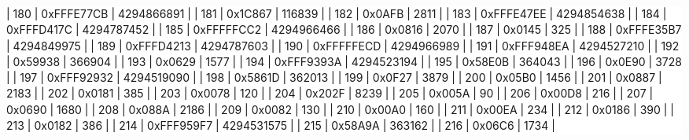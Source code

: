 |     180 | 0xFFFE77CB  |  4294866891 |
|     181 | 0x1C867     |      116839 |
|     182 | 0x0AFB      |        2811 |
|     183 | 0xFFFE47EE  |  4294854638 |
|     184 | 0xFFFD417C  |  4294787452 |
|     185 | 0xFFFFFCC2  |  4294966466 |
|     186 | 0x0816      |        2070 |
|     187 | 0x0145      |         325 |
|     188 | 0xFFFE35B7  |  4294849975 |
|     189 | 0xFFFD4213  |  4294787603 |
|     190 | 0xFFFFFECD  |  4294966989 |
|     191 | 0xFFF948EA  |  4294527210 |
|     192 | 0x59938     |      366904 |
|     193 | 0x0629      |        1577 |
|     194 | 0xFFF9393A  |  4294523194 |
|     195 | 0x58E0B     |      364043 |
|     196 | 0x0E90      |        3728 |
|     197 | 0xFFF92932  |  4294519090 |
|     198 | 0x5861D     |      362013 |
|     199 | 0x0F27      |        3879 |
|     200 | 0x05B0      |        1456 |
|     201 | 0x0887      |        2183 |
|     202 | 0x0181      |         385 |
|     203 | 0x0078      |         120 |
|     204 | 0x202F      |        8239 |
|     205 | 0x005A      |          90 |
|     206 | 0x00D8      |         216 |
|     207 | 0x0690      |        1680 |
|     208 | 0x088A      |        2186 |
|     209 | 0x0082      |         130 |
|     210 | 0x00A0      |         160 |
|     211 | 0x00EA      |         234 |
|     212 | 0x0186      |         390 |
|     213 | 0x0182      |         386 |
|     214 | 0xFFF959F7  |  4294531575 |
|     215 | 0x58A9A     |      363162 |
|     216 | 0x06C6      |        1734 |